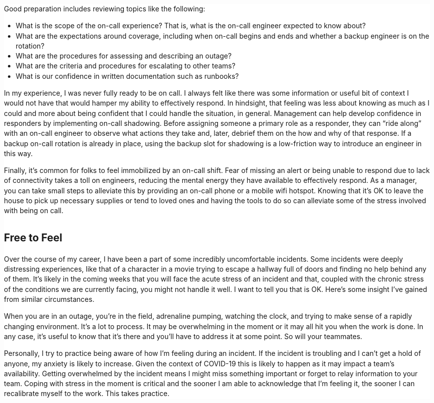 Good preparation includes reviewing topics like the following:

* What is the scope of the on-call experience? That is, what is the on-call
engineer expected to know about?
* What are the expectations around coverage, including when on-call begins and
ends and whether a backup engineer is on the rotation?
* What are the procedures for assessing and describing an outage?
* What are the criteria and procedures for escalating to other teams?
* What is our confidence in written documentation such as runbooks?

In my experience, I was never fully ready to be on call. I always felt like
there was some information or useful bit of context I would not have that would
hamper my ability to effectively respond. In hindsight, that feeling was less
about knowing as much as I could and more about being confident that I could
handle the situation, in general. Management can help develop confidence in
responders by implementing on-call shadowing. Before assigning someone a primary
role as a responder, they can “ride along” with an on-call engineer to observe
what actions they take and, later, debrief them on the how and why of that
response. If a backup on-call rotation is already in place, using the backup
slot for shadowing is a low-friction way to introduce an engineer in this way.

Finally, it’s common for folks to feel immobilized by an on-call shift. Fear of
missing an alert or being unable to respond due to lack of connectivity takes a
toll on engineers, reducing the mental energy they have available to effectively
respond. As a manager, you can take small steps to alleviate this by providing
an on-call phone or a mobile wifi hotspot. Knowing that it’s OK to leave the
house to pick up necessary supplies or tend to loved ones and having the tools
to do so can alleviate some of the stress involved with being on call.

## Free to Feel

Over the course of my career, I have been a part of some incredibly
uncomfortable incidents.  Some incidents were deeply distressing experiences,
like that of a character in a movie trying to escape a hallway full of doors and
finding no help behind any of them. It’s likely in the coming weeks that you
will face the acute stress of an incident and that, coupled with the chronic
stress of the conditions we are currently facing, you might not handle it well.
I want to tell you that is OK.  Here’s some insight I’ve gained from similar
circumstances.

When you are in an outage, you’re in the field, adrenaline pumping, watching the
clock, and trying to make sense of a rapidly changing environment. It’s a lot to
process. It may be overwhelming in the moment or it may all hit you when the
work is done. In any case, it’s useful to know that it’s there and you’ll have
to address it at some point. So will your teammates.

Personally, I try to practice being aware of how I’m feeling during an incident.
If the incident is troubling and I can’t get a hold of anyone, my anxiety is
likely to increase. Given the context of COVID-19 this is likely to happen as it
may impact a team’s availability. Getting overwhelmed by the incident means I
might miss something important or forget to relay information to your team.
Coping with stress in the moment is critical and the sooner I am able to
acknowledge that I’m feeling it, the sooner I can recalibrate myself to the
work. This takes practice.

